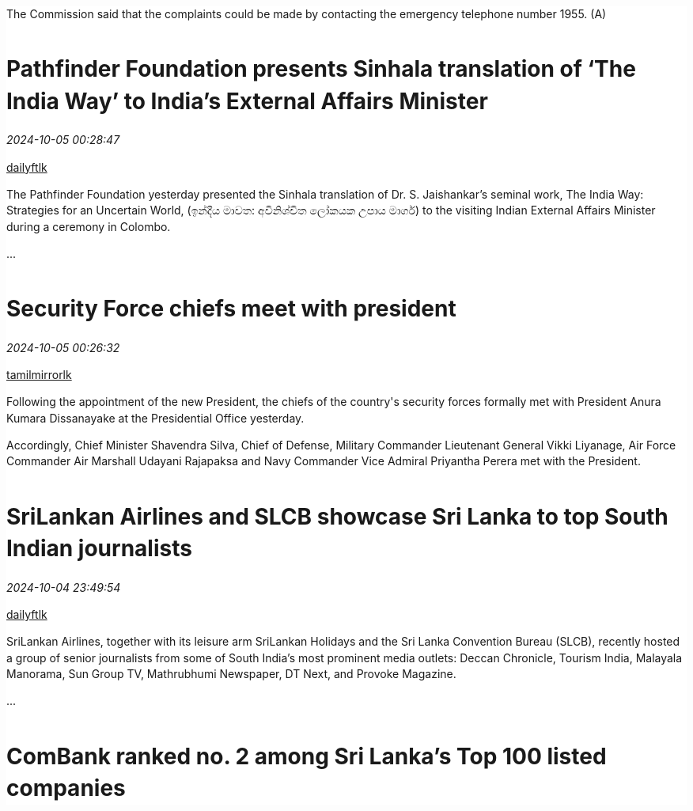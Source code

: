 The Commission said that the complaints could be made by contacting the emergency telephone number 1955. (A)



# Pathfinder Foundation presents Sinhala translation of ‘The India Way’ to India’s External Affairs Minister

*2024-10-05 00:28:47*

[dailyftlk](https://www.ft.lk/news/Pathfinder-Foundation-presents-Sinhala-translation-of-The-India-Way-to-India-s-External-Affairs-Minister/56-767585)

The Pathfinder Foundation yesterday presented the Sinhala translation of Dr. S. Jaishankar’s seminal work, The India Way: Strategies for an Uncertain World, (ඉන්දීය මාවත: අවිනිශ්චිත ලෝකයක උපාය මාර්ග) to the visiting Indian External Affairs Minister during a ceremony in Colombo.

...



# Security Force chiefs meet with president

*2024-10-05 00:26:32*

[tamilmirrorlk](https://www.tamilmirror.lk/செய்திகள்/பாதுகாப்பு-படை-பிரதானிகள்-ஜனாதிபதியுடன்-சந்திப்பு/175-344936)

Following the appointment of the new President, the chiefs of the country's security forces formally met with President Anura Kumara Dissanayake at the Presidential Office yesterday.

Accordingly, Chief Minister Shavendra Silva, Chief of Defense, Military Commander Lieutenant General Vikki Liyanage, Air Force Commander Air Marshall Udayani Rajapaksa and Navy Commander Vice Admiral Priyantha Perera met with the President.



# SriLankan Airlines and SLCB showcase Sri Lanka to top South Indian journalists

*2024-10-04 23:49:54*

[dailyftlk](https://www.ft.lk/business/SriLankan-Airlines-and-SLCB-showcase-Sri-Lanka-to-top-South-Indian-journalists/34-767576)

SriLankan Airlines, together with its leisure arm SriLankan Holidays and the Sri Lanka Convention Bureau (SLCB), recently hosted a group of senior journalists from some of South India’s most prominent media outlets: Deccan Chronicle, Tourism India, Malayala Manorama, Sun Group TV, Mathrubhumi Newspaper, DT Next, and Provoke Magazine.

...



# ComBank ranked no. 2 among Sri Lanka’s Top 100 listed companies
